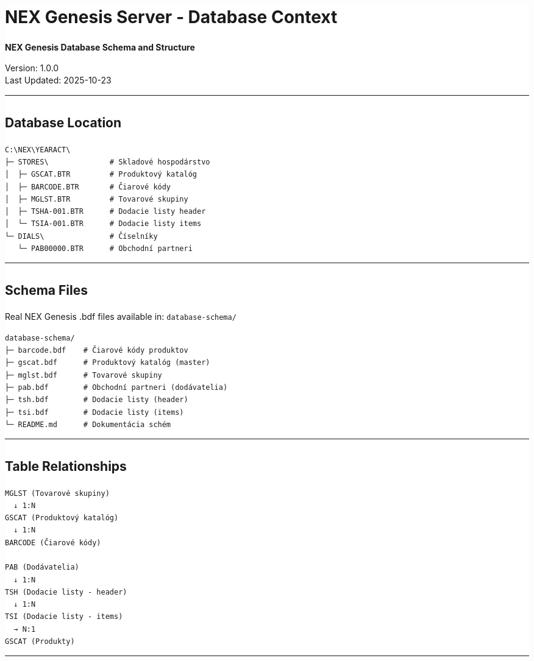 # NEX Genesis Server - Database Context

**NEX Genesis Database Schema and Structure**

Version: 1.0.0  
Last Updated: 2025-10-23

---

## Database Location

```
C:\NEX\YEARACT\
├─ STORES\              # Skladové hospodárstvo
│  ├─ GSCAT.BTR         # Produktový katalóg
│  ├─ BARCODE.BTR       # Čiarové kódy
│  ├─ MGLST.BTR         # Tovarové skupiny
│  ├─ TSHA-001.BTR      # Dodacie listy header
│  └─ TSIA-001.BTR      # Dodacie listy items
└─ DIALS\               # Číselníky
   └─ PAB00000.BTR      # Obchodní partneri
```

---

## Schema Files

Real NEX Genesis .bdf files available in: `database-schema/`

```
database-schema/
├─ barcode.bdf    # Čiarové kódy produktov
├─ gscat.bdf      # Produktový katalóg (master)
├─ mglst.bdf      # Tovarové skupiny
├─ pab.bdf        # Obchodní partneri (dodávatelia)
├─ tsh.bdf        # Dodacie listy (header)
├─ tsi.bdf        # Dodacie listy (items)
└─ README.md      # Dokumentácia schém
```

---

## Table Relationships

```
MGLST (Tovarové skupiny)
  ↓ 1:N
GSCAT (Produktový katalóg)
  ↓ 1:N
BARCODE (Čiarové kódy)

PAB (Dodávatelia)
  ↓ 1:N
TSH (Dodacie listy - header)
  ↓ 1:N
TSI (Dodacie listy - items)
  → N:1
GSCAT (Produkty)
```

---